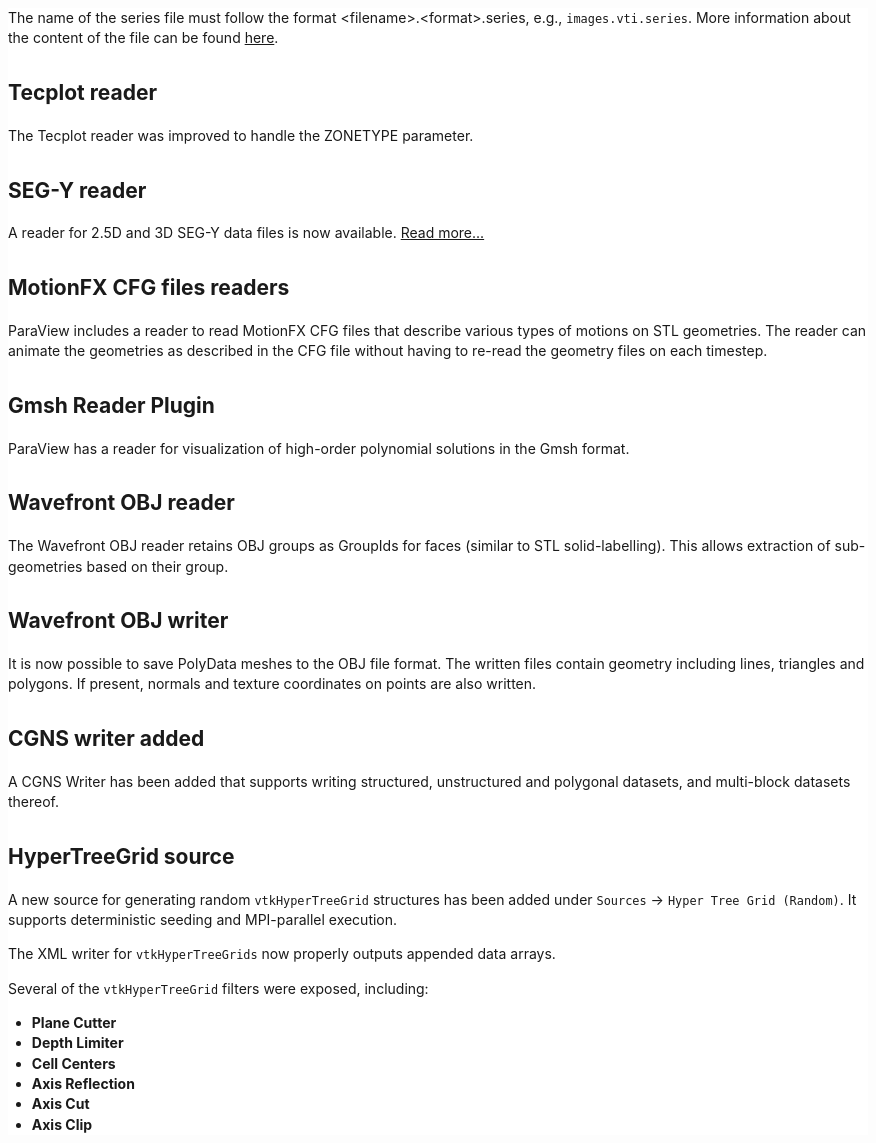The name of the series file must follow the format \<filename\>.\<format\>.series,
e.g., `images.vti.series`. More information about the content of the file can be
found [here](https://gitlab.kitware.com/paraview/paraview/blob/v5.5.0/Documentation/release/ParaView-5.5.0.md).

## Tecplot reader

The Tecplot reader was improved to handle the ZONETYPE parameter.

## SEG-Y reader

A reader for 2.5D and 3D SEG-Y data files is now available. [Read more...](https://blog.kitware.com/new-segy-reader/)

## MotionFX CFG files readers

ParaView includes a reader to read MotionFX CFG files that describe various types
of motions on STL geometries. The reader can animate the geometries as described in the CFG file without having to re-read the geometry files on each timestep.

## Gmsh Reader Plugin

ParaView has a reader for visualization of high-order polynomial solutions in
the Gmsh format.

## Wavefront OBJ reader

The Wavefront OBJ reader retains OBJ groups as GroupIds for faces (similar to STL solid-labelling).
This allows extraction of sub-geometries based on their group.

## Wavefront OBJ writer

It is now possible to save PolyData meshes to the OBJ file format.
The written files contain geometry including lines, triangles and polygons.
If present, normals and texture coordinates on points are also written.

## CGNS writer added

A CGNS Writer has been added that supports writing structured, unstructured and polygonal datasets, and multi-block datasets thereof.

## HyperTreeGrid source

A new source for generating random `vtkHyperTreeGrid` structures has been added under `Sources` -> `Hyper Tree Grid (Random)`. It supports deterministic seeding and MPI-parallel execution.

The XML writer for `vtkHyperTreeGrids` now properly outputs appended data arrays.

Several of the `vtkHyperTreeGrid` filters were exposed, including:

- **Plane Cutter**
- **Depth Limiter**
- **Cell Centers**
- **Axis Reflection**
- **Axis Cut**
- **Axis Clip**
